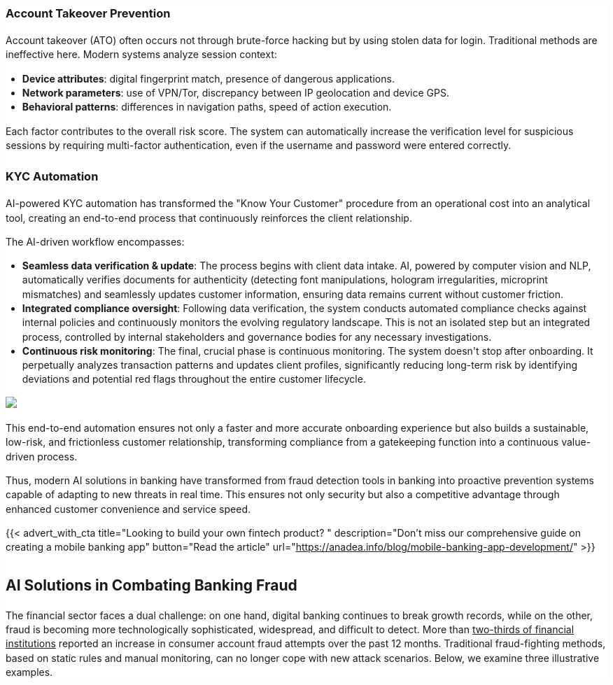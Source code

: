 ### Account Takeover Prevention

Account takeover (ATO) often occurs not through brute-force hacking but by using stolen data for login. Traditional methods are ineffective here. Modern systems analyze session context:

* **Device attributes**: digital fingerprint match, presence of dangerous applications.
* **Network parameters**: use of VPN/Tor, discrepancy between IP geolocation and device GPS.
* **Behavioral patterns**: differences in navigation paths, speed of action execution.

Each factor contributes to the overall risk score. The system can automatically increase the verification level for suspicious sessions by requiring multi-factor authentication, even if the username and password were entered correctly.

### KYC Automation

AI-powered KYC automation has transformed the "Know Your Customer" procedure from an operational cost into an analytical tool, creating an end-to-end process that continuously reinforces the client relationship.

The AI-driven workflow encompasses:

* **Seamless data verification & update**: The process begins with client data intake. AI, powered by computer vision and NLP, automatically verifies documents for authenticity (detecting font manipulations, hologram irregularities, microprint mismatches) and seamlessly updates customer information, ensuring data remains current without customer friction.
* **Integrated compliance oversight**: Following data verification, the system conducts automated compliance checks against internal policies and continuously monitors the evolving regulatory landscape. This is not an isolated step but an integrated process, controlled by internal stakeholders and governance bodies for any necessary investigations.
* **Continuous risk monitoring**: The final, crucial phase is continuous monitoring. The system doesn't stop after onboarding. It perpetually analyzes transaction patterns and updates client profiles, significantly reducing long-term risk by identifying deviations and potential red flags throughout the entire customer lifecycle.

![](end-to-end-kyc-process.png)

This end-to-end automation ensures not only a faster and more accurate onboarding experience but also builds a sustainable, low-risk, and frictionless customer relationship, transforming compliance from a gatekeeping function into a continuous value-driven process.

Thus, modern AI solutions in banking have transformed from fraud detection tools in banking into proactive prevention systems capable of adapting to new threats in real time. This ensures not only security but also a competitive advantage through enhanced customer convenience and service speed.

{{< advert_with_cta title="Looking to build your own fintech product? " description="Don’t miss our comprehensive guide on creating a mobile banking app" button="Read the article" url="https://anadea.info/blog/mobile-banking-app-development/" >}}

## AI Solutions in Combating Banking Fraud

The financial sector faces a dual challenge: on one hand, digital banking continues to break growth records, while on the other, fraud is becoming more technologically sophisticated, widespread, and difficult to detect. More than [two-thirds of financial institutions](https://www.alloy.com/state-of-fraud-benchmark-report-2024) reported an increase in consumer account fraud attempts over the past 12 months. Traditional fraud-fighting methods, based on static rules and manual monitoring, can no longer cope with new attack scenarios. Below, we examine three illustrative examples.

